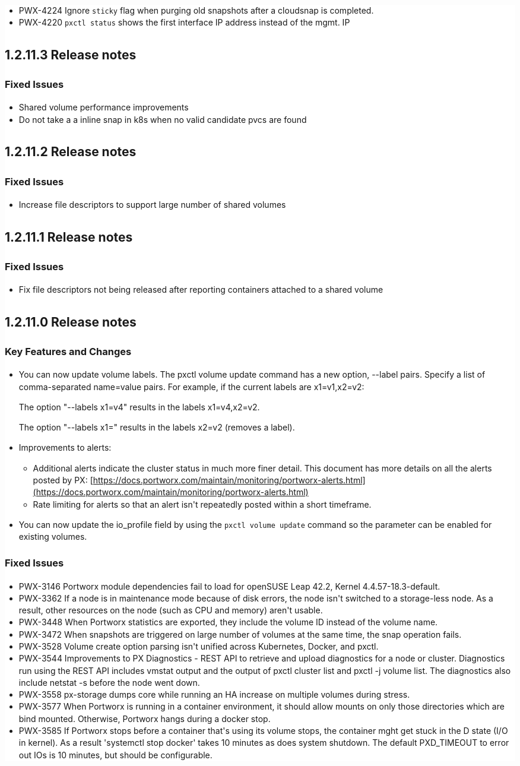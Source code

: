 * PWX-4224 Ignore `sticky` flag when purging old snapshots after a cloudsnap is completed.
* PWX-4220 `pxctl status` shows the first interface IP address instead of the mgmt. IP

## 1.2.11.3 Release notes

### Fixed Issues

* Shared volume performance improvements
* Do not take a a inline snap in k8s when no valid candidate pvcs are found

## 1.2.11.2 Release notes

### Fixed Issues

* Increase file descriptors to support large number of shared volumes

## 1.2.11.1 Release notes

### Fixed Issues

* Fix file descriptors not being released after reporting containers attached to a shared volume

## 1.2.11.0 Release notes

### Key Features and Changes
* You can now update volume labels. The pxctl volume update command has a new option, --label pairs. Specify a list of comma-separated name=value pairs. For example, if the current labels are x1=v1,x2=v2:

   The option "--labels x1=v4" results in the labels x1=v4,x2=v2.

   The option "--labels x1=" results in the labels x2=v2 (removes a label).

* Improvements to alerts:
   - Additional alerts indicate the cluster status in much more finer detail. This document has more details on all the alerts posted by PX: [https://docs.portworx.com/maintain/monitoring/portworx-alerts.html](https://docs.portworx.com/maintain/monitoring/portworx-alerts.html)
   - Rate limiting for alerts so that an alert isn't repeatedly posted within a short timeframe.

* You can now update the io_profile field by using the `pxctl volume update` command so the parameter can be enabled for existing volumes. 

### Fixed Issues
* PWX-3146 Portworx module dependencies fail to load for openSUSE Leap 42.2, Kernel 4.4.57-18.3-default.
* PWX-3362 If a node is in maintenance mode because of disk errors, the node isn't switched to a storage-less node. As a result, other resources on the node (such as CPU and memory) aren't usable.
* PWX-3448 When Portworx statistics are exported, they include the volume ID instead of the volume name.
* PWX-3472 When snapshots are triggered on large number of volumes at the same time, the snap operation fails.
* PWX-3528 Volume create option parsing isn't unified across Kubernetes, Docker, and pxctl.
* PWX-3544 Improvements to PX Diagnostics - REST API to retrieve and upload diagnostics for a node or cluster. Diagnostics run using the REST API includes vmstat output and the output of pxctl cluster list and pxctl -j volume list. The diagnostics also include netstat -s before the node went down.
* PWX-3558 px-storage dumps core while running an HA increase on multiple volumes during stress.
* PWX-3577 When Portworx is running in a container environment, it should allow mounts on only those directories which are bind mounted. Otherwise, Portworx hangs during a docker stop.
* PWX-3585 If Portworx stops before a container that's using its volume stops, the container mght get stuck in the D state (I/O in kernel). As a result 'systemctl stop docker' takes 10 minutes as does system shutdown. The default PXD_TIMEOUT to error out IOs is 10 minutes, but should be configurable.